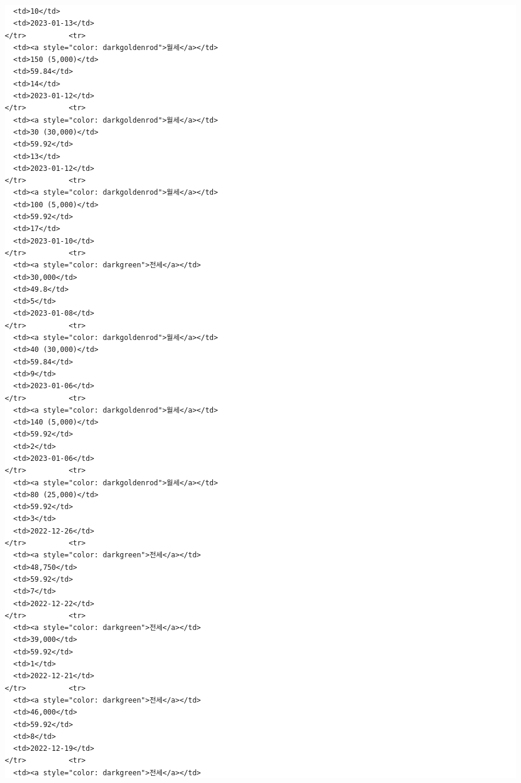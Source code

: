       <td>10</td>
      <td>2023-01-13</td>
    </tr>          <tr>
      <td><a style="color: darkgoldenrod">월세</a></td>
      <td>150 (5,000)</td>
      <td>59.84</td>
      <td>14</td>
      <td>2023-01-12</td>
    </tr>          <tr>
      <td><a style="color: darkgoldenrod">월세</a></td>
      <td>30 (30,000)</td>
      <td>59.92</td>
      <td>13</td>
      <td>2023-01-12</td>
    </tr>          <tr>
      <td><a style="color: darkgoldenrod">월세</a></td>
      <td>100 (5,000)</td>
      <td>59.92</td>
      <td>17</td>
      <td>2023-01-10</td>
    </tr>          <tr>
      <td><a style="color: darkgreen">전세</a></td>
      <td>30,000</td>
      <td>49.8</td>
      <td>5</td>
      <td>2023-01-08</td>
    </tr>          <tr>
      <td><a style="color: darkgoldenrod">월세</a></td>
      <td>40 (30,000)</td>
      <td>59.84</td>
      <td>9</td>
      <td>2023-01-06</td>
    </tr>          <tr>
      <td><a style="color: darkgoldenrod">월세</a></td>
      <td>140 (5,000)</td>
      <td>59.92</td>
      <td>2</td>
      <td>2023-01-06</td>
    </tr>          <tr>
      <td><a style="color: darkgoldenrod">월세</a></td>
      <td>80 (25,000)</td>
      <td>59.92</td>
      <td>3</td>
      <td>2022-12-26</td>
    </tr>          <tr>
      <td><a style="color: darkgreen">전세</a></td>
      <td>48,750</td>
      <td>59.92</td>
      <td>7</td>
      <td>2022-12-22</td>
    </tr>          <tr>
      <td><a style="color: darkgreen">전세</a></td>
      <td>39,000</td>
      <td>59.92</td>
      <td>1</td>
      <td>2022-12-21</td>
    </tr>          <tr>
      <td><a style="color: darkgreen">전세</a></td>
      <td>46,000</td>
      <td>59.92</td>
      <td>8</td>
      <td>2022-12-19</td>
    </tr>          <tr>
      <td><a style="color: darkgreen">전세</a></td>